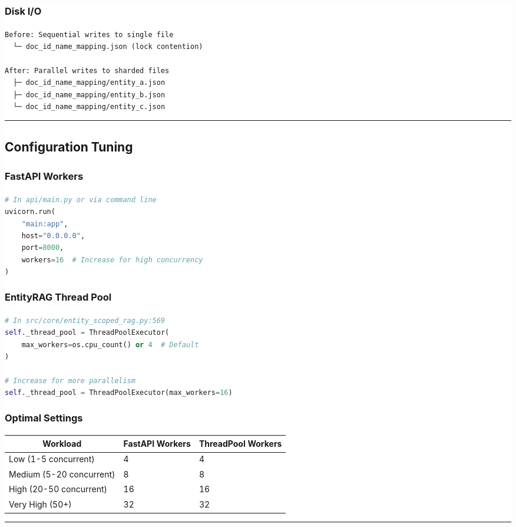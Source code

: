 ### Disk I/O

```
Before: Sequential writes to single file
  └─ doc_id_name_mapping.json (lock contention)

After: Parallel writes to sharded files
  ├─ doc_id_name_mapping/entity_a.json
  ├─ doc_id_name_mapping/entity_b.json
  └─ doc_id_name_mapping/entity_c.json
```

---

## Configuration Tuning

### FastAPI Workers

```python
# In api/main.py or via command line
uvicorn.run(
    "main:app",
    host="0.0.0.0",
    port=8000,
    workers=16  # Increase for high concurrency
)
```

### EntityRAG Thread Pool

```python
# In src/core/entity_scoped_rag.py:569
self._thread_pool = ThreadPoolExecutor(
    max_workers=os.cpu_count() or 4  # Default
)

# Increase for more parallelism
self._thread_pool = ThreadPoolExecutor(max_workers=16)
```

### Optimal Settings

| Workload | FastAPI Workers | ThreadPool Workers |
|----------|----------------|-------------------|
| Low (1-5 concurrent) | 4 | 4 |
| Medium (5-20 concurrent) | 8 | 8 |
| High (20-50 concurrent) | 16 | 16 |
| Very High (50+) | 32 | 32 |

---
